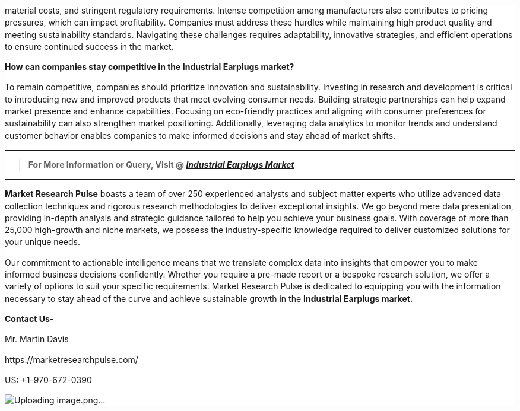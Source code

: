 material costs, and stringent regulatory requirements. Intense competition among manufacturers also contributes to pricing pressures, which can impact profitability. Companies must address these hurdles while maintaining high product quality and meeting sustainability standards. Navigating these challenges requires adaptability, innovative strategies, and efficient operations to ensure continued success in the market.</p><p><strong>How can companies stay competitive in the Industrial Earplugs market?</strong></p><p>To remain competitive, companies should prioritize innovation and sustainability. Investing in research and development is critical to introducing new and improved products that meet evolving consumer needs. Building strategic partnerships can help expand market presence and enhance capabilities. Focusing on eco-friendly practices and aligning with consumer preferences for sustainability can also strengthen market positioning. Additionally, leveraging data analytics to monitor trends and understand customer behavior enables companies to make informed decisions and stay ahead of market shifts.</p><hr /><blockquote><p><strong>For More Information or Query, Visit @&nbsp;<em><a href="https://marketresearchpulse.com/report/30997/industrial-earplugs-market?utm_source=Linkedin&utm_medium=026">Industrial Earplugs Market</a></em></strong></p></blockquote><hr /><p><strong>Market Research Pulse</strong> boasts a team of over 250 experienced analysts and subject matter experts who utilize advanced data collection techniques and rigorous research methodologies to deliver exceptional insights. We go beyond mere data presentation, providing in-depth analysis and strategic guidance tailored to help you achieve your business goals. With coverage of more than 25,000 high-growth and niche markets, we possess the industry-specific knowledge required to deliver customized solutions for your unique needs.</p><p>Our commitment to actionable intelligence means that we translate complex data into insights that empower you to make informed business decisions confidently. Whether you require a pre-made report or a bespoke research solution, we offer a variety of options to suit your specific requirements. Market Research Pulse is dedicated to equipping you with the information necessary to stay ahead of the curve and achieve sustainable growth in the <strong>Industrial Earplugs market.</strong></p><p><strong>Contact Us-</strong></p><p>Mr. Martin Davis</p><p>https://marketresearchpulse.com/</p><p>US: +1-970-672-0390</p>
![Uploading image.png…]()
